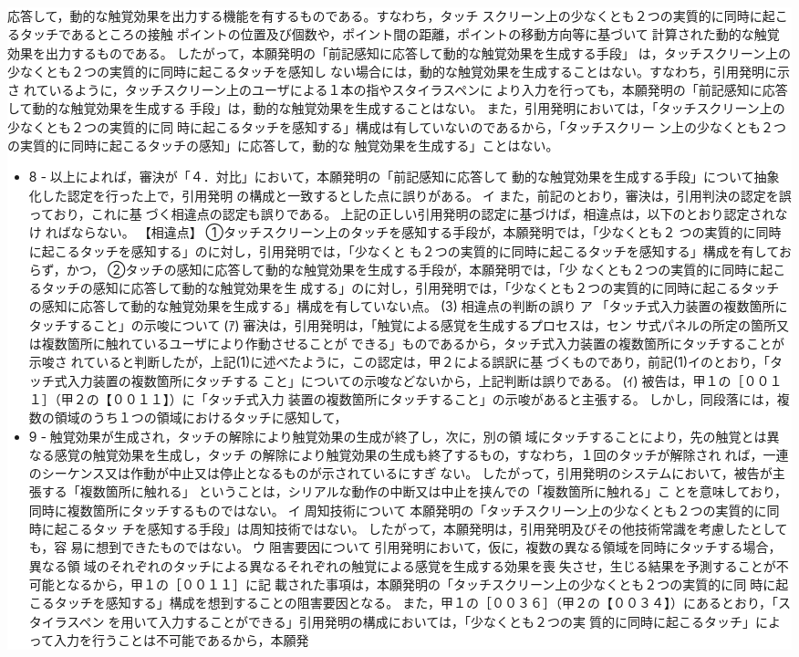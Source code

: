 応答して，動的な触覚効果を出力する機能を有するものである。すなわち，タッチ
スクリーン上の少なくとも２つの実質的に同時に起こるタッチであるところの接触
ポイントの位置及び個数や，ポイント間の距離，ポイントの移動方向等に基づいて
計算された動的な触覚効果を出力するものである。 
 したがって，本願発明の「前記感知に応答して動的な触覚効果を生成する手段」
は，タッチスクリーン上の少なくとも２つの実質的に同時に起こるタッチを感知し
ない場合には，動的な触覚効果を生成することはない。すなわち，引用発明に示さ
れているように，タッチスクリーン上のユーザによる１本の指やスタイラスペンに
より入力を行っても，本願発明の「前記感知に応答して動的な触覚効果を生成する
手段」は，動的な触覚効果を生成することはない。 
 また，引用発明においては，「タッチスクリーン上の少なくとも２つの実質的に同
時に起こるタッチを感知する」構成は有していないのであるから，「タッチスクリー
ン上の少なくとも２つの実質的に同時に起こるタッチの感知」に応答して，動的な
触覚効果を生成する」ことはない。 
 - 8 - 
 以上によれば，審決が「４．対比」において，本願発明の「前記感知に応答して
動的な触覚効果を生成する手段」について抽象化した認定を行った上で，引用発明
の構成と一致するとした点に誤りがある。 
   イ また，前記のとおり，審決は，引用判決の認定を誤っており，これに基
づく相違点の認定も誤りである。 
 上記の正しい引用発明の認定に基づけば，相違点は，以下のとおり認定されなけ
ればならない。 
【相違点】 
 ①タッチスクリーン上のタッチを感知する手段が，本願発明では，「少なくとも２
つの実質的に同時に起こるタッチを感知する」のに対し，引用発明では，「少なくと
も２つの実質的に同時に起こるタッチを感知する」構成を有しておらず，かつ， 
 ②タッチの感知に応答して動的な触覚効果を生成する手段が，本願発明では，「少
なくとも２つの実質的に同時に起こるタッチの感知に応答して動的な触覚効果を生
成する」のに対し，引用発明では，「少なくとも２つの実質的に同時に起こるタッチ
の感知に応答して動的な触覚効果を生成する」構成を有していない点。 
  (3) 相違点の判断の誤り 
   ア 「タッチ式入力装置の複数箇所にタッチすること」の示唆について 
    (ｱ) 審決は，引用発明は，「触覚による感覚を生成するプロセスは，セン
サ式パネルの所定の箇所又は複数箇所に触れているユーザにより作動させることが
できる」ものであるから，タッチ式入力装置の複数箇所にタッチすることが示唆さ
れていると判断したが，上記(1)に述べたように，この認定は，甲２による誤訳に基
づくものであり，前記(1)イのとおり，「タッチ式入力装置の複数箇所にタッチする
こと」についての示唆などないから，上記判断は誤りである。 
    (ｲ) 被告は，甲１の［００１１］（甲２の【００１１】）に「タッチ式入力
装置の複数箇所にタッチすること」の示唆があると主張する。 
 しかし，同段落には，複数の領域のうち１つの領域におけるタッチに感知して，
 - 9 - 
触覚効果が生成され，タッチの解除により触覚効果の生成が終了し，次に，別の領
域にタッチすることにより，先の触覚とは異なる感覚の触覚効果を生成し，タッチ
の解除により触覚効果の生成も終了するもの，すなわち，１回のタッチが解除され
れば，一連のシーケンス又は作動が中止又は停止となるものが示されているにすぎ
ない。 
 したがって，引用発明のシステムにおいて，被告が主張する「複数箇所に触れる」
ということは，シリアルな動作の中断又は中止を挟んでの「複数箇所に触れる」こ
とを意味しており，同時に複数箇所にタッチするものではない。 
   イ 周知技術について 
 本願発明の「タッチスクリーン上の少なくとも２つの実質的に同時に起こるタッ
チを感知する手段」は周知技術ではない。 
 したがって，本願発明は，引用発明及びその他技術常識を考慮したとしても，容
易に想到できたものではない。 
   ウ 阻害要因について 
 引用発明において，仮に，複数の異なる領域を同時にタッチする場合，異なる領
域のそれぞれのタッチによる異なるそれぞれの触覚による感覚を生成する効果を喪
失させ，生じる結果を予測することが不可能となるから，甲１の［００１１］に記
載された事項は，本願発明の「タッチスクリーン上の少なくとも２つの実質的に同
時に起こるタッチを感知する」構成を想到することの阻害要因となる。 
 また，甲１の［００３６］（甲２の【００３４】）にあるとおり，「スタイラスペン
を用いて入力することができる」引用発明の構成においては，「少なくとも２つの実
質的に同時に起こるタッチ」によって入力を行うことは不可能であるから，本願発